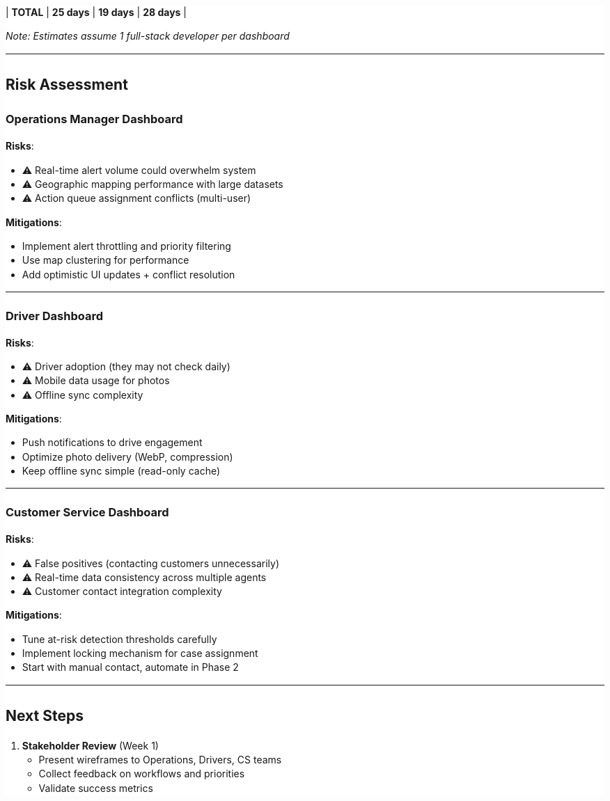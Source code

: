 | **TOTAL** | **25 days** | **19 days** | **28 days** |

*Note: Estimates assume 1 full-stack developer per dashboard*

---

## Risk Assessment

### Operations Manager Dashboard
**Risks**:
- ⚠️ Real-time alert volume could overwhelm system
- ⚠️ Geographic mapping performance with large datasets
- ⚠️ Action queue assignment conflicts (multi-user)

**Mitigations**:
- Implement alert throttling and priority filtering
- Use map clustering for performance
- Add optimistic UI updates + conflict resolution

---

### Driver Dashboard  
**Risks**:
- ⚠️ Driver adoption (they may not check daily)
- ⚠️ Mobile data usage for photos
- ⚠️ Offline sync complexity

**Mitigations**:
- Push notifications to drive engagement
- Optimize photo delivery (WebP, compression)
- Keep offline sync simple (read-only cache)

---

### Customer Service Dashboard
**Risks**:
- ⚠️ False positives (contacting customers unnecessarily)
- ⚠️ Real-time data consistency across multiple agents
- ⚠️ Customer contact integration complexity

**Mitigations**:
- Tune at-risk detection thresholds carefully
- Implement locking mechanism for case assignment
- Start with manual contact, automate in Phase 2

---

## Next Steps

1. **Stakeholder Review** (Week 1)
   - Present wireframes to Operations, Drivers, CS teams
   - Collect feedback on workflows and priorities
   - Validate success metrics
